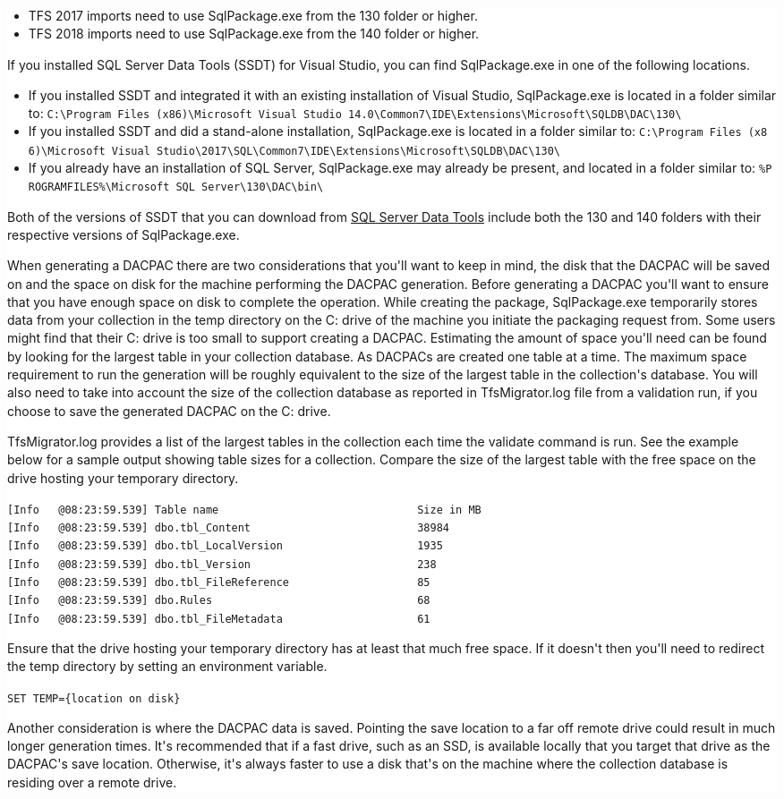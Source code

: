 * TFS 2017 imports need to use SqlPackage.exe from the 130 folder or higher.
* TFS 2018 imports need to use SqlPackage.exe from the 140 folder or higher.

If you installed SQL Server Data Tools (SSDT) for Visual Studio, you can find SqlPackage.exe in one of the following locations.

* If you installed SSDT and integrated it with an existing installation of Visual Studio, SqlPackage.exe is located in a folder similar to: `C:\Program Files (x86)\Microsoft Visual Studio 14.0\Common7\IDE\Extensions\Microsoft\SQLDB\DAC\130\`
* If you installed SSDT and did a stand-alone installation, SqlPackage.exe is located in a folder similar to: `C:\Program Files (x86)\Microsoft Visual Studio\2017\SQL\Common7\IDE\Extensions\Microsoft\SQLDB\DAC\130\`
* If you already have an installation of SQL Server, SqlPackage.exe may already be present, and located in a folder similar to: `%PROGRAMFILES%\Microsoft SQL Server\130\DAC\bin\`

Both of the versions of SSDT that you can download from [SQL Server Data Tools](https://docs.microsoft.com/sql/ssdt/download-sql-server-data-tools-ssdt) include both the 130 and 140 folders with their respective versions of SqlPackage.exe.

When generating a DACPAC there are two considerations that you'll want to keep in mind, the disk that the DACPAC will be saved on and the space on disk for the machine performing the DACPAC generation. Before generating a DACPAC you'll want to ensure that you have enough space on disk to complete the operation. While creating the package, SqlPackage.exe temporarily stores data from your collection in the temp directory on the C: drive of the machine you initiate the packaging request from. Some users might find that their C: drive is too small to support creating a DACPAC. Estimating the amount of space you'll need can be found by looking for the largest table in your collection database. As DACPACs are created one table at a time. The maximum space requirement to run the generation will be roughly equivalent to the size of the largest table in the collection's database. You will also need to take into account the size of the collection database as reported in TfsMigrator.log file from a validation run, if you choose to save the generated DACPAC on the C: drive.

TfsMigrator.log provides a list of the largest tables in the collection each time the validate command is run. See the example below for a sample output showing table sizes for a collection. Compare the size of the largest table with the free space on the drive hosting your temporary directory. 

```cmdline 
[Info   @08:23:59.539] Table name                               Size in MB
[Info   @08:23:59.539] dbo.tbl_Content                          38984
[Info   @08:23:59.539] dbo.tbl_LocalVersion                     1935
[Info   @08:23:59.539] dbo.tbl_Version                          238
[Info   @08:23:59.539] dbo.tbl_FileReference                    85
[Info   @08:23:59.539] dbo.Rules                                68
[Info   @08:23:59.539] dbo.tbl_FileMetadata                     61
```

Ensure that the drive hosting your temporary directory has at least that much free space. If it doesn't then you'll need to redirect the temp directory by setting an environment variable. 

```cmdline
SET TEMP={location on disk}
```

Another consideration is where the DACPAC data is saved. Pointing the save location to a far off remote drive could result in much longer generation times. It's recommended that if a fast drive, such as an SSD, is available locally that you target that drive as the DACPAC's save location. Otherwise, it's always faster to use a disk that's on the machine where the collection database is residing over a remote drive. 
